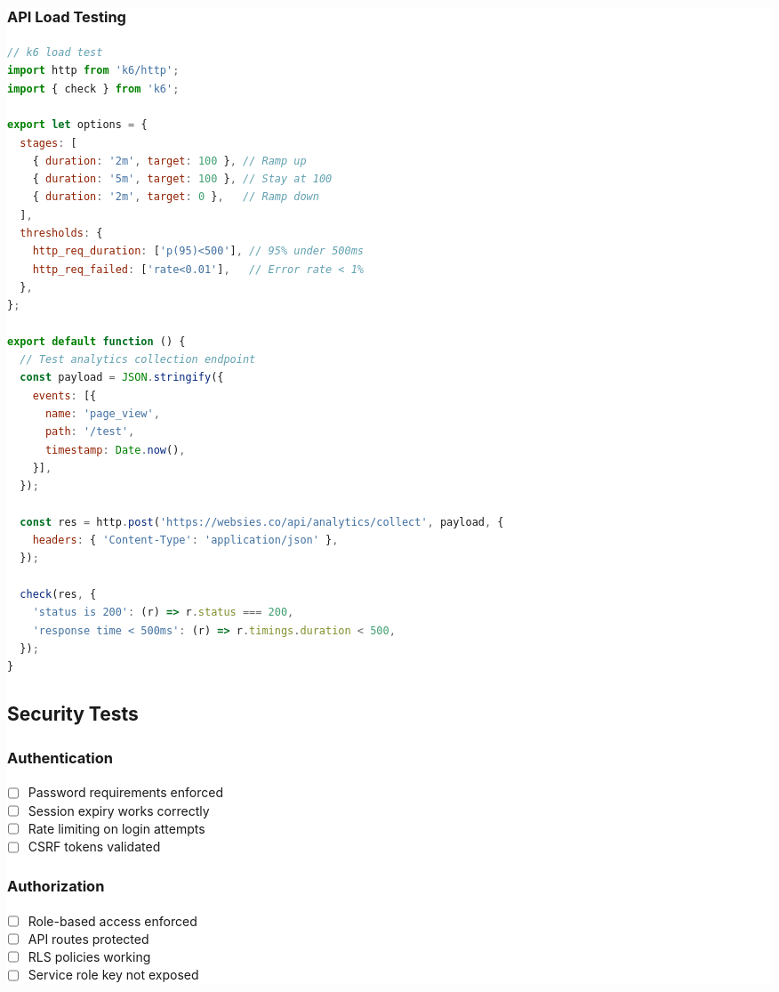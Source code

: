 ```javascript
```

### API Load Testing
```javascript
// k6 load test
import http from 'k6/http';
import { check } from 'k6';

export let options = {
  stages: [
    { duration: '2m', target: 100 }, // Ramp up
    { duration: '5m', target: 100 }, // Stay at 100
    { duration: '2m', target: 0 },   // Ramp down
  ],
  thresholds: {
    http_req_duration: ['p(95)<500'], // 95% under 500ms
    http_req_failed: ['rate<0.01'],   // Error rate < 1%
  },
};

export default function () {
  // Test analytics collection endpoint
  const payload = JSON.stringify({
    events: [{
      name: 'page_view',
      path: '/test',
      timestamp: Date.now(),
    }],
  });
  
  const res = http.post('https://websies.co/api/analytics/collect', payload, {
    headers: { 'Content-Type': 'application/json' },
  });
  
  check(res, {
    'status is 200': (r) => r.status === 200,
    'response time < 500ms': (r) => r.timings.duration < 500,
  });
}
```

## Security Tests

### Authentication
- [ ] Password requirements enforced
- [ ] Session expiry works correctly
- [ ] Rate limiting on login attempts
- [ ] CSRF tokens validated

### Authorization
- [ ] Role-based access enforced
- [ ] API routes protected
- [ ] RLS policies working
- [ ] Service role key not exposed
